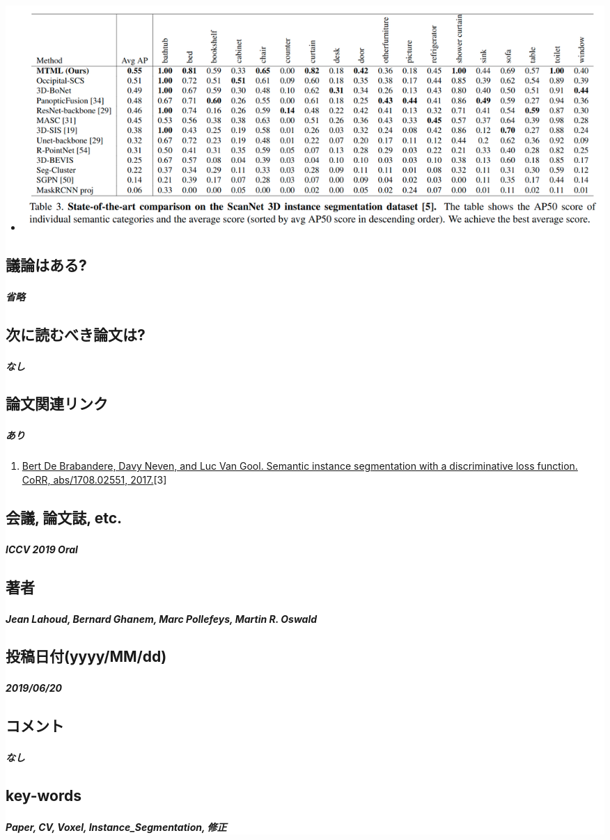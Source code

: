 - ![tab3](img/3ISvMML/tab3.png)

## 議論はある?
##### 省略

## 次に読むべき論文は?
##### なし

## 論文関連リンク
##### あり
1. [Bert De Brabandere, Davy Neven, and Luc Van Gool. Semantic instance segmentation with a discriminative loss function. CoRR, abs/1708.02551, 2017.](https://arxiv.org/abs/1708.02551)[3]

## 会議, 論文誌, etc.
##### ICCV 2019 Oral

## 著者
##### Jean Lahoud, Bernard Ghanem, Marc Pollefeys, Martin R. Oswald

## 投稿日付(yyyy/MM/dd)
##### 2019/06/20

## コメント
##### なし

## key-words
##### Paper, CV, Voxel, Instance_Segmentation, 修正
